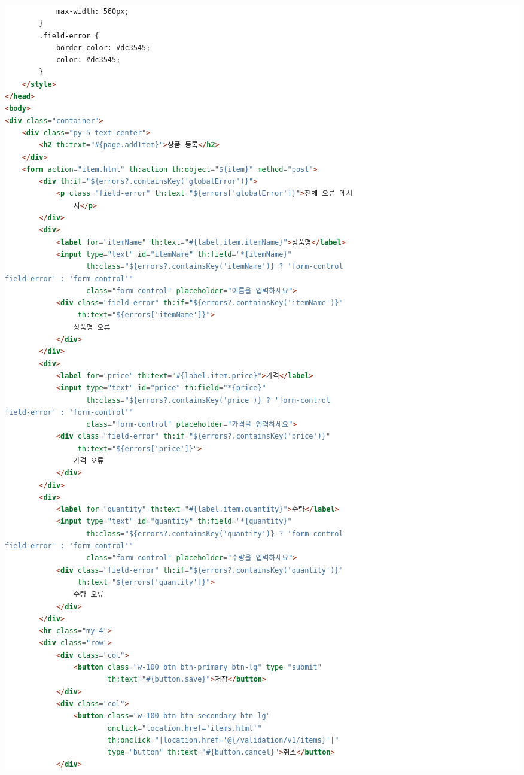 ```html
            max-width: 560px;
        }
        .field-error {
            border-color: #dc3545;
            color: #dc3545;
        }
    </style>
</head>
<body>
<div class="container">
    <div class="py-5 text-center">
        <h2 th:text="#{page.addItem}">상품 등록</h2>
    </div>
    <form action="item.html" th:action th:object="${item}" method="post">
        <div th:if="${errors?.containsKey('globalError')}">
            <p class="field-error" th:text="${errors['globalError']}">전체 오류 메시
                지</p>
        </div>
        <div>
            <label for="itemName" th:text="#{label.item.itemName}">상품명</label>
            <input type="text" id="itemName" th:field="*{itemName}"
                   th:class="${errors?.containsKey('itemName')} ? 'form-control
field-error' : 'form-control'"
                   class="form-control" placeholder="이름을 입력하세요">
            <div class="field-error" th:if="${errors?.containsKey('itemName')}"
                 th:text="${errors['itemName']}">
                상품명 오류
            </div>
        </div>
        <div>
            <label for="price" th:text="#{label.item.price}">가격</label>
            <input type="text" id="price" th:field="*{price}"
                   th:class="${errors?.containsKey('price')} ? 'form-control
field-error' : 'form-control'"
                   class="form-control" placeholder="가격을 입력하세요">
            <div class="field-error" th:if="${errors?.containsKey('price')}"
                 th:text="${errors['price']}">
                가격 오류
            </div>
        </div>
        <div>
            <label for="quantity" th:text="#{label.item.quantity}">수량</label>
            <input type="text" id="quantity" th:field="*{quantity}"
                   th:class="${errors?.containsKey('quantity')} ? 'form-control
field-error' : 'form-control'"
                   class="form-control" placeholder="수량을 입력하세요">
            <div class="field-error" th:if="${errors?.containsKey('quantity')}"
                 th:text="${errors['quantity']}">
                수량 오류
            </div>
        </div>
        <hr class="my-4">
        <div class="row">
            <div class="col">
                <button class="w-100 btn btn-primary btn-lg" type="submit"
                        th:text="#{button.save}">저장</button>
            </div>
            <div class="col">
                <button class="w-100 btn btn-secondary btn-lg"
                        onclick="location.href='items.html'"
                        th:onclick="|location.href='@{/validation/v1/items}'|"
                        type="button" th:text="#{button.cancel}">취소</button>
            </div>
```